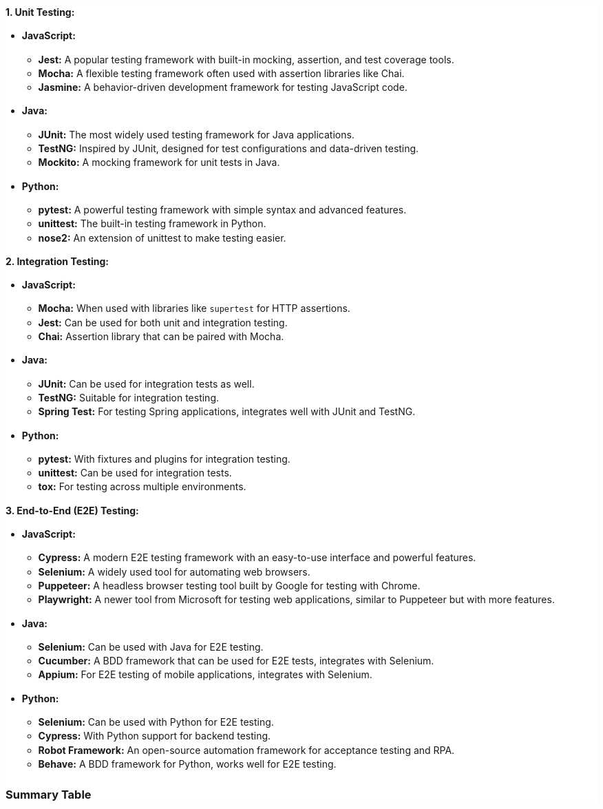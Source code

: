 **1. Unit Testing:**

- **JavaScript:**
  - **Jest:** A popular testing framework with built-in mocking, assertion, and test coverage tools.
  - **Mocha:** A flexible testing framework often used with assertion libraries like Chai.
  - **Jasmine:** A behavior-driven development framework for testing JavaScript code.

- **Java:**
  - **JUnit:** The most widely used testing framework for Java applications.
  - **TestNG:** Inspired by JUnit, designed for test configurations and data-driven testing.
  - **Mockito:** A mocking framework for unit tests in Java.

- **Python:**
  - **pytest:** A powerful testing framework with simple syntax and advanced features.
  - **unittest:** The built-in testing framework in Python.
  - **nose2:** An extension of unittest to make testing easier.

**2. Integration Testing:**

- **JavaScript:**
  - **Mocha:** When used with libraries like `supertest` for HTTP assertions.
  - **Jest:** Can be used for both unit and integration testing.
  - **Chai:** Assertion library that can be paired with Mocha.

- **Java:**
  - **JUnit:** Can be used for integration tests as well.
  - **TestNG:** Suitable for integration testing.
  - **Spring Test:** For testing Spring applications, integrates well with JUnit and TestNG.

- **Python:**
  - **pytest:** With fixtures and plugins for integration testing.
  - **unittest:** Can be used for integration tests.
  - **tox:** For testing across multiple environments.

**3. End-to-End (E2E) Testing:**

- **JavaScript:**
  - **Cypress:** A modern E2E testing framework with an easy-to-use interface and powerful features.
  - **Selenium:** A widely used tool for automating web browsers.
  - **Puppeteer:** A headless browser testing tool built by Google for testing with Chrome.
  - **Playwright:** A newer tool from Microsoft for testing web applications, similar to Puppeteer but with more features.

- **Java:**
  - **Selenium:** Can be used with Java for E2E testing.
  - **Cucumber:** A BDD framework that can be used for E2E tests, integrates with Selenium.
  - **Appium:** For E2E testing of mobile applications, integrates with Selenium.

- **Python:**
  - **Selenium:** Can be used with Python for E2E testing.
  - **Cypress:** With Python support for backend testing.
  - **Robot Framework:** An open-source automation framework for acceptance testing and RPA.
  - **Behave:** A BDD framework for Python, works well for E2E testing.

### Summary Table
